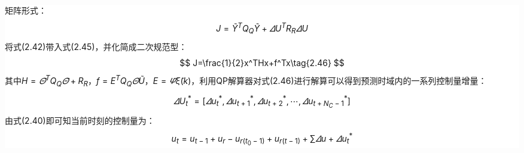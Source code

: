 矩阵形式：
$$
J=\tilde Y^TQ_Q\tilde Y+\varDelta  U^TR_R\varDelta U \tag{2.45}
$$
将式(2.42)带入式(2.45)，并化简成二次规范型：
$$
J=\frac{1}{2}x^THx+f^Tx\tag{2.46}
$$
其中$H=\tilde\varTheta^T Q_Q \tilde\varTheta + R_R$，$f=E^TQ_Q\varTheta\tilde U$，$E=\tilde\varPsi \tilde{\xi}\left( k \right)$，利用QP解算器对式(2.46)进行解算可以得到预测时域内的一系列控制量增量：
$$
\varDelta U_{t}^{*}=\left[ \varDelta u_{t}^{*},\varDelta u_{t+1}^{*},\varDelta u_{t+2}^{*},\cdots ,\varDelta u_{t+N_C-1}^{*} \right] \tag{2.47}
$$
由式(2.40)即可知当前时刻的控制量为：
$$
u_t=u_{t-1}+u_r-u_{r\left( t_0-1 \right)}+u_{r\left( t-1 \right)}+\sum{\varDelta u}+\varDelta u_{t}^{*} \tag{2.48}
$$
